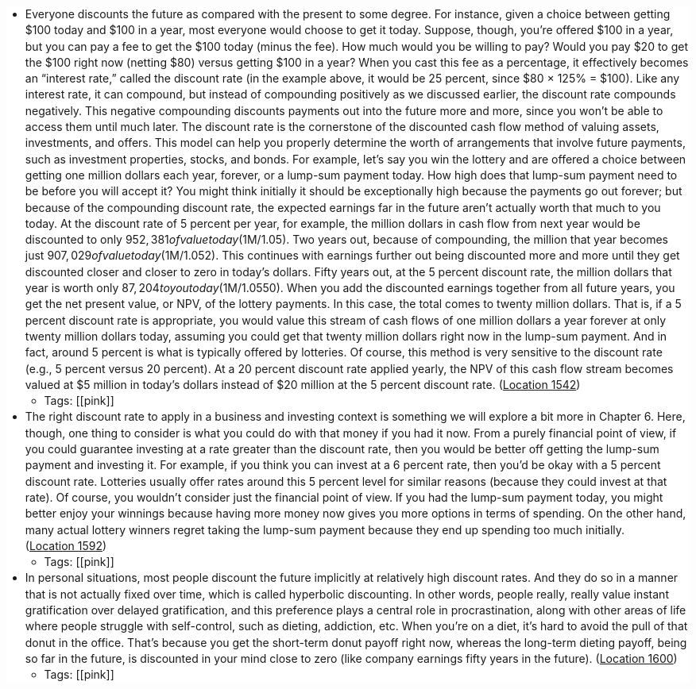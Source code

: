 - Everyone discounts the future as compared with the present to some degree. For instance, given a choice between getting $100 today and $100 in a year, most everyone would choose to get it today. Suppose, though, you’re offered $100 in a year, but you can pay a fee to get the $100 today (minus the fee). How much would you be willing to pay? Would you pay $20 to get the $100 right now (netting $80) versus getting $100 in a year? When you cast this fee as a percentage, it effectively becomes an “interest rate,” called the discount rate (in the example above, it would be 25 percent, since $80 × 125% = $100). Like any interest rate, it can compound, but instead of compounding positively as we discussed earlier, the discount rate compounds negatively. This negative compounding discounts payments out into the future more and more, since you won’t be able to access them until much later. The discount rate is the cornerstone of the discounted cash flow method of valuing assets, investments, and offers. This model can help you properly determine the worth of arrangements that involve future payments, such as investment properties, stocks, and bonds. For example, let’s say you win the lottery and are offered a choice between getting one million dollars each year, forever, or a lump-sum payment today. How high does that lump-sum payment need to be before you will accept it? You might think initially it should be exceptionally high because the payments go out forever; but because of the compounding discount rate, the expected earnings far in the future aren’t actually worth that much to you today. At the discount rate of 5 percent per year, for example, the million dollars in cash flow from next year would be discounted to only $952,381 of value today ($1M/1.05). Two years out, because of compounding, the million that year becomes just $907,029 of value today ($1M/1.052). This continues with earnings further out being discounted more and more until they get discounted closer and closer to zero in today’s dollars. Fifty years out, at the 5 percent discount rate, the million dollars that year is worth only $87,204 to you today ($1M/1.0550). When you add the discounted earnings together from all future years, you get the net present value, or NPV, of the lottery payments. In this case, the total comes to twenty million dollars. That is, if a 5 percent discount rate is appropriate, you would value this stream of cash flows of one million dollars a year forever at only twenty million dollars today, assuming you could get that twenty million dollars right now in the lump-sum payment. And in fact, around 5 percent is what is typically offered by lotteries. Of course, this method is very sensitive to the discount rate (e.g., 5 percent versus 20 percent). At a 20 percent discount rate applied yearly, the NPV of this cash flow stream becomes valued at $5 million in today’s dollars instead of $20 million at the 5 percent discount rate. ([Location 1542](https://readwise.io/to_kindle?action=open&asin=B07P8J83WR&location=1542))
    - Tags: [[pink]] 
- The right discount rate to apply in a business and investing context is something we will explore a bit more in Chapter 6. Here, though, one thing to consider is what you could do with that money if you had it now. From a purely financial point of view, if you could guarantee investing at a rate greater than the discount rate, then you would be better off getting the lump-sum payment and investing it. For example, if you think you can invest at a 6 percent rate, then you’d be okay with a 5 percent discount rate. Lotteries usually offer rates around this 5 percent level for similar reasons (because they could invest at that rate). Of course, you wouldn’t consider just the financial point of view. If you had the lump-sum payment today, you might better enjoy your winnings because having more money now gives you more options in terms of spending. On the other hand, many actual lottery winners regret taking the lump-sum payment because they end up spending too much initially. ([Location 1592](https://readwise.io/to_kindle?action=open&asin=B07P8J83WR&location=1592))
    - Tags: [[pink]] 
- In personal situations, most people discount the future implicitly at relatively high discount rates. And they do so in a manner that is not actually fixed over time, which is called hyperbolic discounting. In other words, people really, really value instant gratification over delayed gratification, and this preference plays a central role in procrastination, along with other areas of life where people struggle with self-control, such as dieting, addiction, etc. When you’re on a diet, it’s hard to avoid the pull of that donut in the office. That’s because you get the short-term donut payoff right now, whereas the long-term dieting payoff, being so far in the future, is discounted in your mind close to zero (like company earnings fifty years in the future). ([Location 1600](https://readwise.io/to_kindle?action=open&asin=B07P8J83WR&location=1600))
    - Tags: [[pink]] 